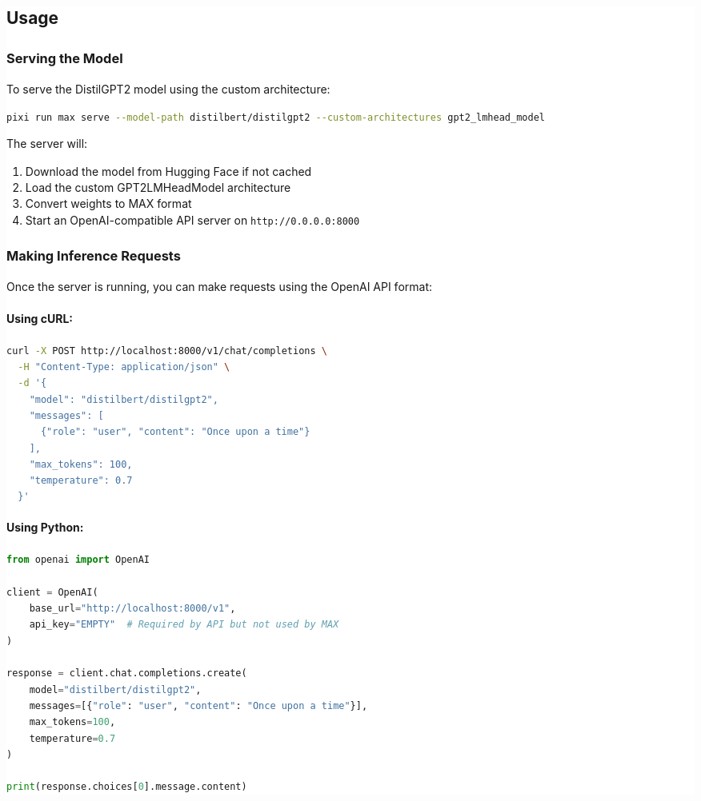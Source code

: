 ## Usage

### Serving the Model

To serve the DistilGPT2 model using the custom architecture:

```bash
pixi run max serve --model-path distilbert/distilgpt2 --custom-architectures gpt2_lmhead_model
```

The server will:
1. Download the model from Hugging Face if not cached
2. Load the custom GPT2LMHeadModel architecture
3. Convert weights to MAX format
4. Start an OpenAI-compatible API server on `http://0.0.0.0:8000`

### Making Inference Requests

Once the server is running, you can make requests using the OpenAI API format:

#### Using cURL:
```bash
curl -X POST http://localhost:8000/v1/chat/completions \
  -H "Content-Type: application/json" \
  -d '{
    "model": "distilbert/distilgpt2",
    "messages": [
      {"role": "user", "content": "Once upon a time"}
    ],
    "max_tokens": 100,
    "temperature": 0.7
  }'
```

#### Using Python:
```python
from openai import OpenAI

client = OpenAI(
    base_url="http://localhost:8000/v1",
    api_key="EMPTY"  # Required by API but not used by MAX
)

response = client.chat.completions.create(
    model="distilbert/distilgpt2",
    messages=[{"role": "user", "content": "Once upon a time"}],
    max_tokens=100,
    temperature=0.7
)

print(response.choices[0].message.content)
```
